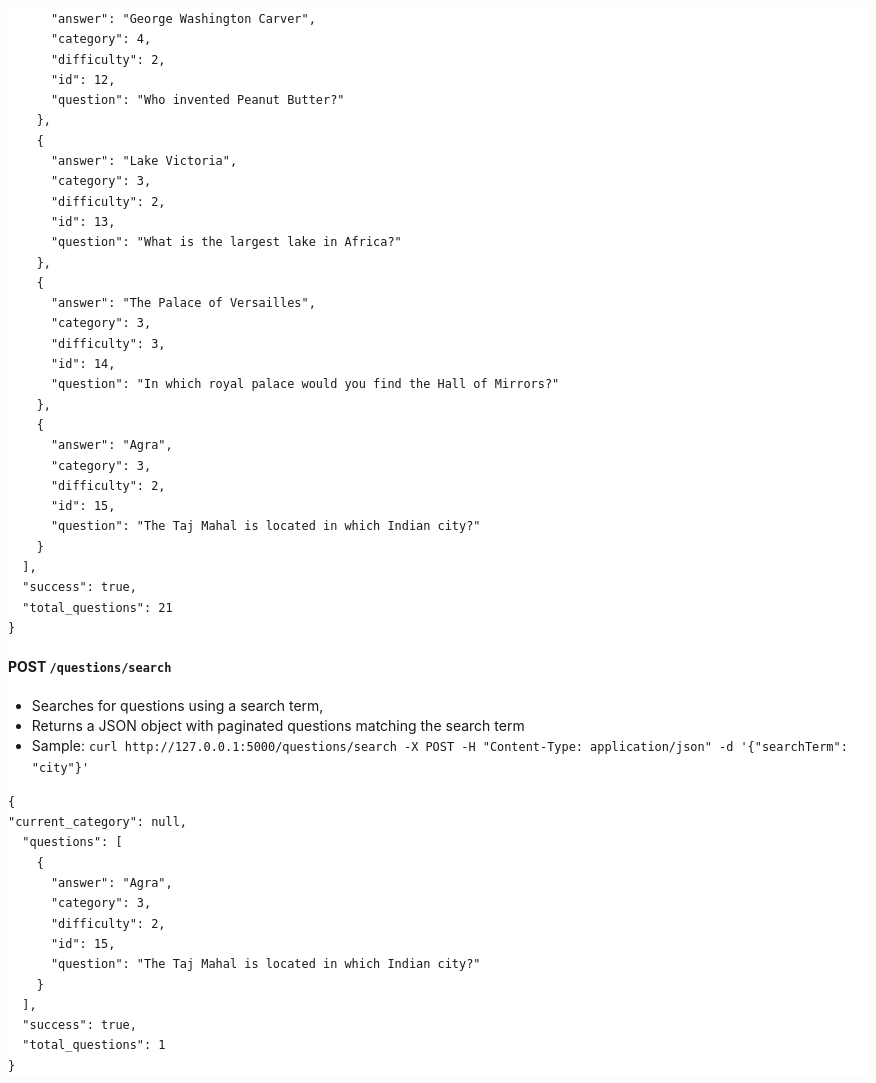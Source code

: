 ```
      "answer": "George Washington Carver",
      "category": 4,
      "difficulty": 2,
      "id": 12,
      "question": "Who invented Peanut Butter?"
    },
    {
      "answer": "Lake Victoria",
      "category": 3,
      "difficulty": 2,
      "id": 13,
      "question": "What is the largest lake in Africa?"
    },
    {
      "answer": "The Palace of Versailles",
      "category": 3,
      "difficulty": 3,
      "id": 14,
      "question": "In which royal palace would you find the Hall of Mirrors?"
    },
    {
      "answer": "Agra",
      "category": 3,
      "difficulty": 2,
      "id": 15,
      "question": "The Taj Mahal is located in which Indian city?"
    }
  ],
  "success": true,
  "total_questions": 21
}

```

#### POST `/questions/search`
- Searches for questions using a search term, 
- Returns a JSON object with paginated questions matching the search term
- Sample: `curl http://127.0.0.1:5000/questions/search -X POST -H "Content-Type: application/json" -d '{"searchTerm": "city"}'`

```
{
"current_category": null,
  "questions": [
    {
      "answer": "Agra",
      "category": 3,
      "difficulty": 2,
      "id": 15,
      "question": "The Taj Mahal is located in which Indian city?"
    }
  ],
  "success": true,
  "total_questions": 1
}
```
